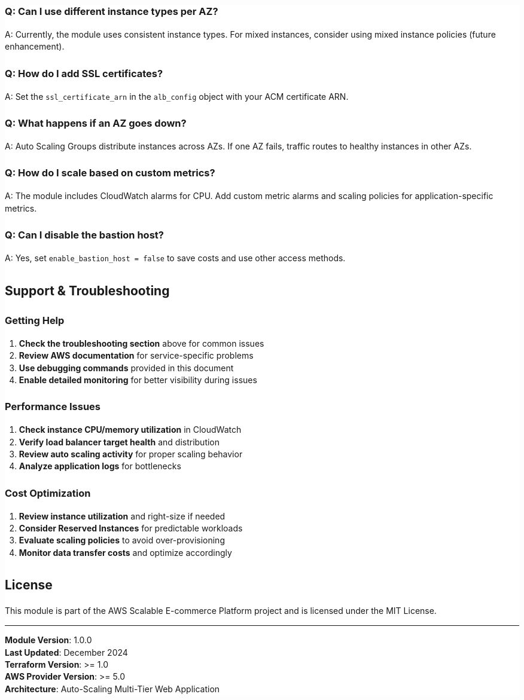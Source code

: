 ### Q: Can I use different instance types per AZ?
A: Currently, the module uses consistent instance types. For mixed instances, consider using mixed instance policies (future enhancement).

### Q: How do I add SSL certificates?
A: Set the `ssl_certificate_arn` in the `alb_config` object with your ACM certificate ARN.

### Q: What happens if an AZ goes down?
A: Auto Scaling Groups distribute instances across AZs. If one AZ fails, traffic routes to healthy instances in other AZs.

### Q: How do I scale based on custom metrics?
A: The module includes CloudWatch alarms for CPU. Add custom metric alarms and scaling policies for application-specific metrics.

### Q: Can I disable the bastion host?
A: Yes, set `enable_bastion_host = false` to save costs and use other access methods.

##  **Support & Troubleshooting**

### Getting Help
1. **Check the troubleshooting section** above for common issues
2. **Review AWS documentation** for service-specific problems  
3. **Use debugging commands** provided in this document
4. **Enable detailed monitoring** for better visibility during issues

### Performance Issues
1. **Check instance CPU/memory utilization** in CloudWatch
2. **Verify load balancer target health** and distribution
3. **Review auto scaling activity** for proper scaling behavior
4. **Analyze application logs** for bottlenecks

### Cost Optimization
1. **Review instance utilization** and right-size if needed
2. **Consider Reserved Instances** for predictable workloads
3. **Evaluate scaling policies** to avoid over-provisioning  
4. **Monitor data transfer costs** and optimize accordingly

##  **License**

This module is part of the AWS Scalable E-commerce Platform project and is licensed under the MIT License.

---

**Module Version**: 1.0.0  
**Last Updated**: December 2024  
**Terraform Version**: >= 1.0  
**AWS Provider Version**: >= 5.0  
**Architecture**: Auto-Scaling Multi-Tier Web Application
